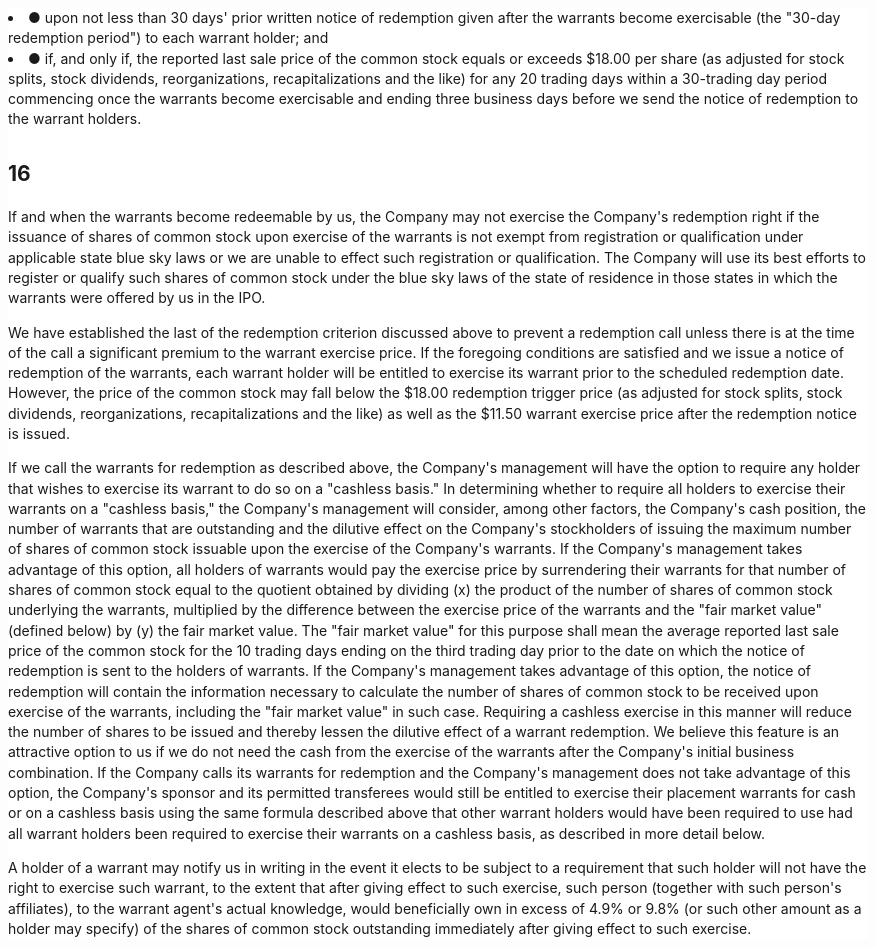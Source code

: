 <li>● upon not less than 30 days' prior written notice of redemption given after the warrants become exercisable (the "30-day redemption period") to each warrant holder; and</li>
<li>● if, and only if, the reported last sale price of the common stock equals or exceeds $18.00 per share (as adjusted for stock splits, stock dividends, reorganizations, recapitalizations and the like) for any 20 trading days within a 30-trading day period commencing once the warrants become exercisable and ending three business days before we send the notice of redemption to the warrant holders.</li>
</ul>
<h2>16</h2>
<p>If and when the warrants become redeemable by us, the Company may not exercise the Company's redemption right if the issuance of shares of common stock upon exercise of the warrants is not exempt from registration or qualification under applicable state blue sky laws or we are unable to effect such registration or qualification. The Company will use its best efforts to register or qualify such shares of common stock under the blue sky laws of the state of residence in those states in which the warrants were offered by us in the IPO.</p>
<p>We have established the last of the redemption criterion discussed above to prevent a redemption call unless there is at the time of the call a significant premium to the warrant exercise price. If the foregoing conditions are satisfied and we issue a notice of redemption of the warrants, each warrant holder will be entitled to exercise its warrant prior to the scheduled redemption date. However, the price of the common stock may fall below the $18.00 redemption trigger price (as adjusted for stock splits, stock dividends, reorganizations, recapitalizations and the like) as well as the $11.50 warrant exercise price after the redemption notice is issued.</p>
<p>If we call the warrants for redemption as described above, the Company's management will have the option to require any holder that wishes to exercise its warrant to do so on a "cashless basis." In determining whether to require all holders to exercise their warrants on a "cashless basis," the Company's management will consider, among other factors, the Company's cash position, the number of warrants that are outstanding and the dilutive effect on the Company's stockholders of issuing the maximum number of shares of common stock issuable upon the exercise of the Company's warrants. If the Company's management takes advantage of this option, all holders of warrants would pay the exercise price by surrendering their warrants for that number of shares of common stock equal to the quotient obtained by dividing (x) the product of the number of shares of common stock underlying the warrants, multiplied by the difference between the exercise price of the warrants and the "fair market value" (defined below) by (y) the fair market value. The "fair market value" for this purpose shall mean the average reported last sale price of the common stock for the 10 trading days ending on the third trading day prior to the date on which the notice of redemption is sent to the holders of warrants. If the Company's management takes advantage of this option, the notice of redemption will contain the information necessary to calculate the number of shares of common stock to be received upon exercise of the warrants, including the "fair market value" in such case. Requiring a cashless exercise in this manner will reduce the number of shares to be issued and thereby lessen the dilutive effect of a warrant redemption. We believe this feature is an attractive option to us if we do not need the cash from the exercise of the warrants after the Company's initial business combination. If the Company calls its warrants for redemption and the Company's management does not take advantage of this option, the Company's sponsor and its permitted transferees would still be entitled to exercise their placement warrants for cash or on a cashless basis using the same formula described above that other warrant holders would have been required to use had all warrant holders been required to exercise their warrants on a cashless basis, as described in more detail below.</p>
<p>A holder of a warrant may notify us in writing in the event it elects to be subject to a requirement that such holder will not have the right to exercise such warrant, to the extent that after giving effect to such exercise, such person (together with such person's affiliates), to the warrant agent's actual knowledge, would beneficially own in excess of 4.9% or 9.8% (or such other amount as a holder may specify) of the shares of common stock outstanding immediately after giving effect to such exercise.</p>